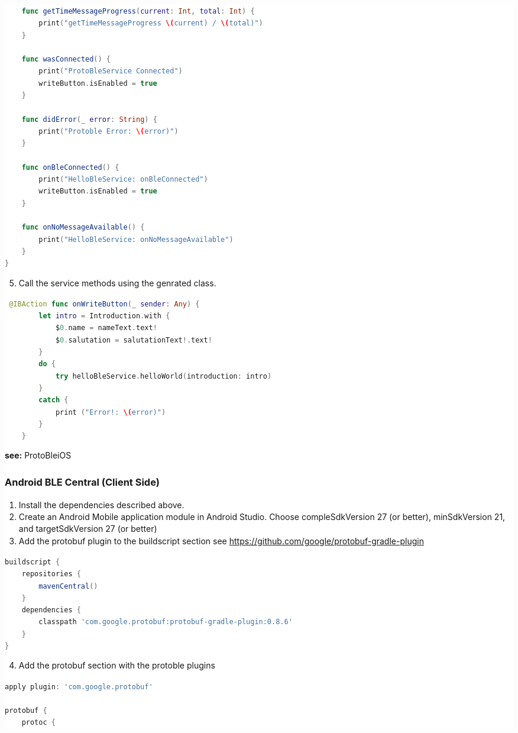 ```swift
    func getTimeMessageProgress(current: Int, total: Int) {
        print("getTimeMessageProgress \(current) / \(total)")
    }

    func wasConnected() {
        print("ProtoBleService Connected")
        writeButton.isEnabled = true
    }

    func didError(_ error: String) {
        print("Protoble Error: \(error)")
    }

    func onBleConnected() {
        print("HelloBleService: onBleConnected")
        writeButton.isEnabled = true
    }

    func onNoMessageAvailable() {
        print("HelloBleService: onNoMessageAvailable")
    }
}
```
5. Call the service methods using the genrated class.
```swift
 @IBAction func onWriteButton(_ sender: Any) {
        let intro = Introduction.with {
            $0.name = nameText.text!
            $0.salutation = salutationText!.text!
        }
        do {
            try helloBleService.helloWorld(introduction: intro)
        }
        catch {
            print ("Error!: \(error)")
        }
    }
```
**see:** ProtoBleiOS

### Android BLE Central (Client Side)

1. Install the dependencies described above.
2. Create an Android Mobile application module in Android Studio. Choose compleSdkVersion 27 (or better), minSdkVersion 21, and targetSdkVersion 27 (or better)
3. Add the protobuf plugin to the buildscript section see https://github.com/google/protobuf-gradle-plugin
```groovy
buildscript {
    repositories {
        mavenCentral()
    }
    dependencies {
        classpath 'com.google.protobuf:protobuf-gradle-plugin:0.8.6'
    }
}
```
4. Add the protobuf section with the protoble plugins
```groovy
apply plugin: 'com.google.protobuf'

protobuf {
    protoc {
```